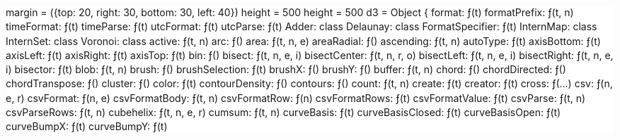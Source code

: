 margin = ({top: 20, right: 30, bottom: 30, left: 40})
height = 500
height = 500
d3 = Object {
  format: ƒ(t)
  formatPrefix: ƒ(t, n)
  timeFormat: ƒ(t)
  timeParse: ƒ(t)
  utcFormat: ƒ(t)
  utcParse: ƒ(t)
  Adder: class
  Delaunay: class
  FormatSpecifier: ƒ(t)
  InternMap: class
  InternSet: class
  Voronoi: class
  active: ƒ(t, n)
  arc: ƒ()
  area: ƒ(t, n, e)
  areaRadial: ƒ()
  ascending: ƒ(t, n)
  autoType: ƒ(t)
  axisBottom: ƒ(t)
  axisLeft: ƒ(t)
  axisRight: ƒ(t)
  axisTop: ƒ(t)
  bin: ƒ()
  bisect: ƒ(t, n, e, i)
  bisectCenter: ƒ(t, n, r, o)
  bisectLeft: ƒ(t, n, e, i)
  bisectRight: ƒ(t, n, e, i)
  bisector: ƒ(t)
  blob: ƒ(t, n)
  brush: ƒ()
  brushSelection: ƒ(t)
  brushX: ƒ()
  brushY: ƒ()
  buffer: ƒ(t, n)
  chord: ƒ()
  chordDirected: ƒ()
  chordTranspose: ƒ()
  cluster: ƒ()
  color: ƒ(t)
  contourDensity: ƒ()
  contours: ƒ()
  count: ƒ(t, n)
  create: ƒ(t)
  creator: ƒ(t)
  cross: ƒ(…)
  csv: ƒ(n, e, r)
  csvFormat: ƒ(n, e)
  csvFormatBody: ƒ(t, n)
  csvFormatRow: ƒ(n)
  csvFormatRows: ƒ(t)
  csvFormatValue: ƒ(t)
  csvParse: ƒ(t, n)
  csvParseRows: ƒ(t, n)
  cubehelix: ƒ(t, n, e, r)
  cumsum: ƒ(t, n)
  curveBasis: ƒ(t)
  curveBasisClosed: ƒ(t)
  curveBasisOpen: ƒ(t)
  curveBumpX: ƒ(t)
  curveBumpY: ƒ(t)
